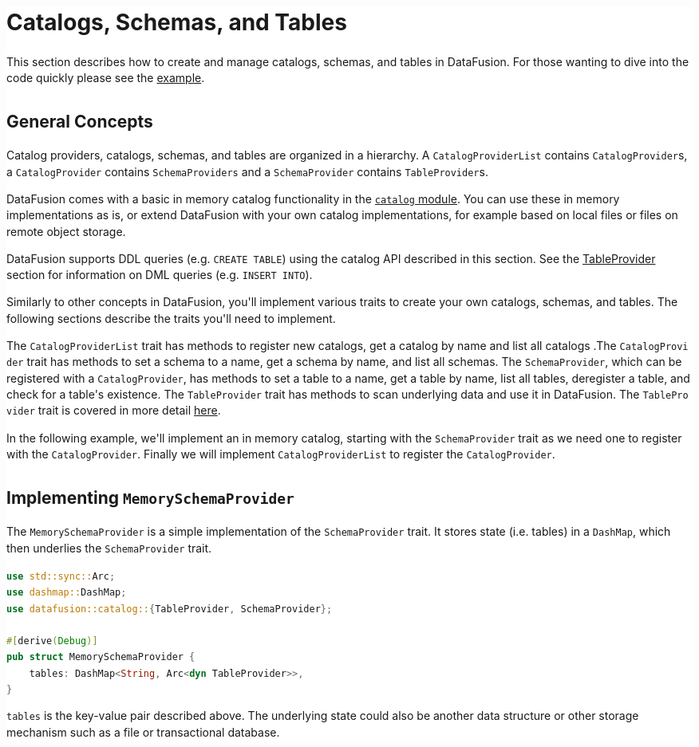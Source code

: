 

# Catalogs, Schemas, and Tables

This section describes how to create and manage catalogs, schemas, and tables in DataFusion. For those wanting to dive into the code quickly please see the [example](https://github.com/apache/datafusion/blob/main/datafusion-examples/examples/catalog.rs).

## General Concepts

Catalog providers, catalogs, schemas, and tables are organized in a hierarchy. A `CatalogProviderList` contains `CatalogProvider`s, a `CatalogProvider` contains `SchemaProviders` and a `SchemaProvider` contains `TableProvider`s.

DataFusion comes with a basic in memory catalog functionality in the [`catalog` module]. You can use these in memory implementations as is, or extend DataFusion with your own catalog implementations, for example based on local files or files on remote object storage.

DataFusion supports DDL queries (e.g. `CREATE TABLE`) using the catalog API described in this section. See the [TableProvider] section for information on DML queries (e.g. `INSERT INTO`).

[`catalog` module]: https://docs.rs/datafusion/latest/datafusion/catalog/index.html
[tableprovider]: ./custom-table-providers.md

Similarly to other concepts in DataFusion, you'll implement various traits to create your own catalogs, schemas, and tables. The following sections describe the traits you'll need to implement.

The `CatalogProviderList` trait has methods to register new catalogs, get a catalog by name and list all catalogs .The `CatalogProvider` trait has methods to set a schema to a name, get a schema by name, and list all schemas. The `SchemaProvider`, which can be registered with a `CatalogProvider`, has methods to set a table to a name, get a table by name, list all tables, deregister a table, and check for a table's existence. The `TableProvider` trait has methods to scan underlying data and use it in DataFusion. The `TableProvider` trait is covered in more detail [here](./custom-table-providers.md).

In the following example, we'll implement an in memory catalog, starting with the `SchemaProvider` trait as we need one to register with the `CatalogProvider`. Finally we will implement `CatalogProviderList` to register the `CatalogProvider`.

## Implementing `MemorySchemaProvider`

The `MemorySchemaProvider` is a simple implementation of the `SchemaProvider` trait. It stores state (i.e. tables) in a `DashMap`, which then underlies the `SchemaProvider` trait.

```rust
use std::sync::Arc;
use dashmap::DashMap;
use datafusion::catalog::{TableProvider, SchemaProvider};

#[derive(Debug)]
pub struct MemorySchemaProvider {
    tables: DashMap<String, Arc<dyn TableProvider>>,
}
```

`tables` is the key-value pair described above. The underlying state could also be another data structure or other storage mechanism such as a file or transactional database.
